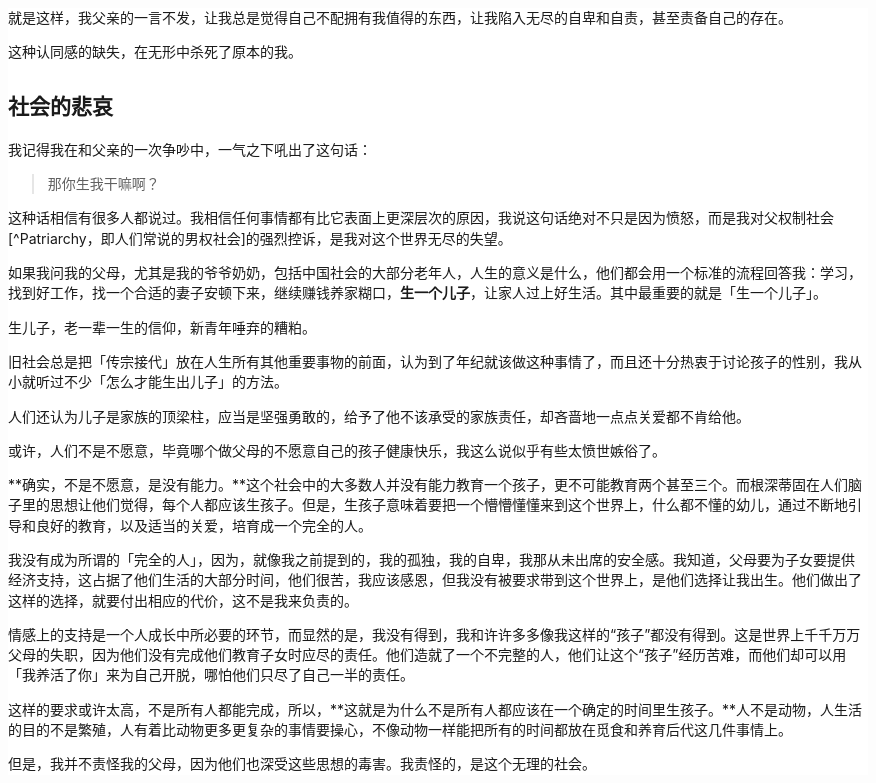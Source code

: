 就是这样，我父亲的一言不发，让我总是觉得自己不配拥有我值得的东西，让我陷入无尽的自卑和自责，甚至责备自己的存在。

这种认同感的缺失，在无形中杀死了原本的我。

## 社会的悲哀

我记得我在和父亲的一次争吵中，一气之下吼出了这句话：

> 那你生我干嘛啊？

这种话相信有很多人都说过。我相信任何事情都有比它表面上更深层次的原因，我说这句话绝对不只是因为愤怒，而是我对父权制社会[^Patriarchy，即人们常说的男权社会]的强烈控诉，是我对这个世界无尽的失望。

如果我问我的父母，尤其是我的爷爷奶奶，包括中国社会的大部分老年人，人生的意义是什么，他们都会用一个标准的流程回答我：学习，找到好工作，找一个合适的妻子安顿下来，继续赚钱养家糊口，**生一个儿子**，让家人过上好生活。其中最重要的就是「生一个儿子」。

生儿子，老一辈一生的信仰，新青年唾弃的糟粕。

旧社会总是把「传宗接代」放在人生所有其他重要事物的前面，认为到了年纪就该做这种事情了，而且还十分热衷于讨论孩子的性别，我从小就听过不少「怎么才能生出儿子」的方法。

人们还认为儿子是家族的顶梁柱，应当是坚强勇敢的，给予了他不该承受的家族责任，却吝啬地一点点关爱都不肯给他。

或许，人们不是不愿意，毕竟哪个做父母的不愿意自己的孩子健康快乐，我这么说似乎有些太愤世嫉俗了。

**确实，不是不愿意，是没有能力。**这个社会中的大多数人并没有能力教育一个孩子，更不可能教育两个甚至三个。而根深蒂固在人们脑子里的思想让他们觉得，每个人都应该生孩子。但是，生孩子意味着要把一个懵懵懂懂来到这个世界上，什么都不懂的幼儿，通过不断地引导和良好的教育，以及适当的关爱，培育成一个完全的人。

我没有成为所谓的「完全的人」，因为，就像我之前提到的，我的孤独，我的自卑，我那从未出席的安全感。我知道，父母要为子女要提供经济支持，这占据了他们生活的大部分时间，他们很苦，我应该感恩，但我没有被要求带到这个世界上，是他们选择让我出生。他们做出了这样的选择，就要付出相应的代价，这不是我来负责的。

情感上的支持是一个人成长中所必要的环节，而显然的是，我没有得到，我和许许多多像我这样的“孩子”都没有得到。这是世界上千千万万父母的失职，因为他们没有完成他们教育子女时应尽的责任。他们造就了一个不完整的人，他们让这个“孩子”经历苦难，而他们却可以用「我养活了你」来为自己开脱，哪怕他们只尽了自己一半的责任。

这样的要求或许太高，不是所有人都能完成，所以，**这就是为什么不是所有人都应该在一个确定的时间里生孩子。**人不是动物，人生活的目的不是繁殖，人有着比动物更多更复杂的事情要操心，不像动物一样能把所有的时间都放在觅食和养育后代这几件事情上。

但是，我并不责怪我的父母，因为他们也深受这些思想的毒害。我责怪的，是这个无理的社会。